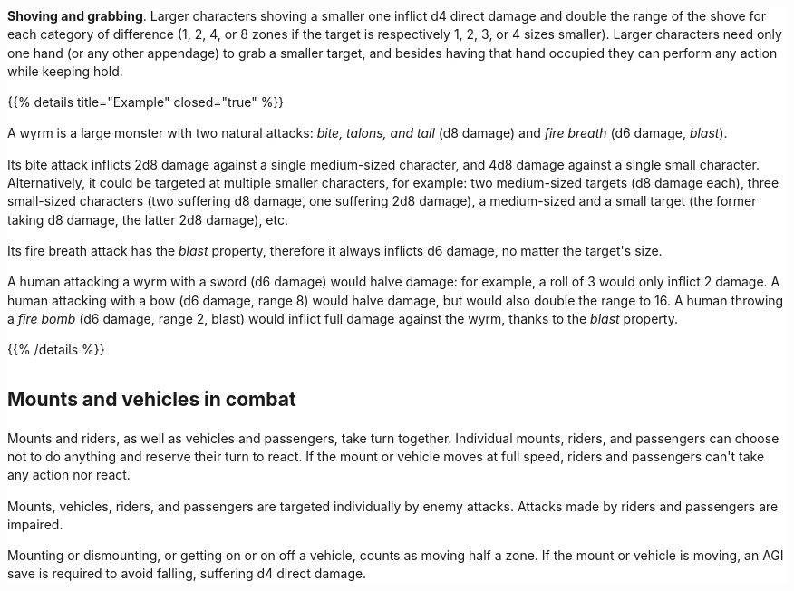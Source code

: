 **Shoving and grabbing**.
Larger characters shoving a smaller one inflict d4 direct damage and double the range of the shove for each category of difference (1, 2, 4, or 8 zones if the target is respectively 1, 2, 3, or 4 sizes smaller).
Larger characters need only one hand (or any other appendage) to grab a smaller target, and besides having that hand occupied they can perform any action while keeping hold.

{{% details title="Example" closed="true" %}}

A wyrm is a large monster with two natural attacks: _bite, talons, and tail_ (d8 damage) and _fire breath_ (d6 damage, _blast_).

Its bite attack inflicts 2d8 damage against a single medium-sized character, and 4d8 damage against a single small character.
Alternatively, it could be targeted at multiple smaller characters, for example: two medium-sized targets (d8 damage each), three small-sized characters (two suffering d8 damage, one suffering 2d8 damage), a medium-sized and a small target (the former taking d8 damage, the latter 2d8 damage), etc.

Its fire breath attack has the _blast_ property, therefore it always inflicts d6 damage, no matter the target's size.

A human attacking a wyrm with a sword (d6 damage) would halve damage: for example, a roll of 3 would only inflict 2 damage.
A human attacking with a bow (d6 damage, range 8) would halve damage, but would also double the range to 16.
A human throwing a _fire bomb_ (d6 damage, range 2, blast) would inflict full damage against the wyrm, thanks to the _blast_ property.

{{% /details %}}


## Mounts and vehicles in combat

Mounts and riders, as well as vehicles and passengers, take turn together.
Individual mounts, riders, and passengers can choose not to do anything and reserve their turn to react.
If the mount or vehicle moves at full speed, riders and passengers can't take any action nor react.

Mounts, vehicles, riders, and passengers are targeted individually by enemy attacks.
Attacks made by riders and passengers are impaired.

Mounting or dismounting, or getting on or on off a vehicle, counts as moving half a zone.
If the mount or vehicle is moving, an AGI save is required to avoid falling, suffering d4 direct damage.
